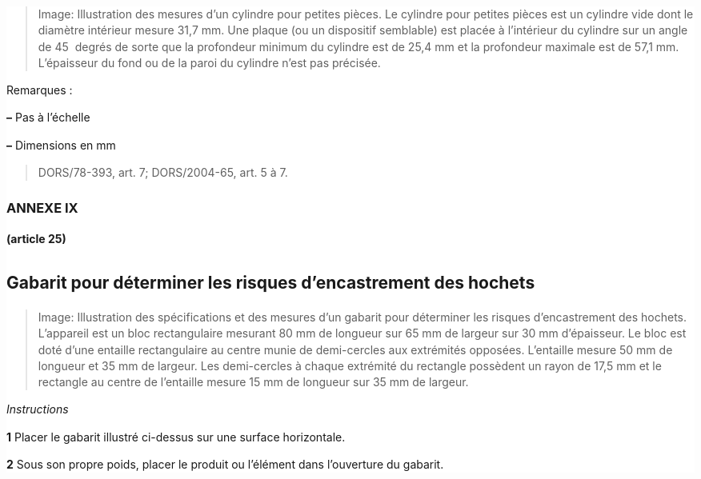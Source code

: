 
> Image: Illustration des mesures d’un cylindre pour petites pièces. Le cylindre pour petites pièces est un cylindre vide dont le diamètre intérieur mesure 31,7 mm. Une plaque (ou un dispositif semblable) est placée à l’intérieur du cylindre sur un angle de 45  degrés de sorte que la profondeur minimum du cylindre est de 25,4 mm et la profondeur maximale est de 57,1 mm. L’épaisseur du fond ou de la paroi du cylindre n’est pas précisée.

Remarques :

**–** Pas à l’échelle



**–** Dimensions en mm




> DORS/78-393, art. 7; DORS/2004-65, art. 5 à 7.




### **ANNEXE IX** 
**(article 25)**
## Gabarit pour déterminer les risques d’encastrement des hochets
> Image: Illustration des spécifications et des mesures d’un gabarit pour déterminer les risques d’encastrement des hochets. L’appareil est un bloc rectangulaire mesurant 80 mm de longueur sur 65 mm de largeur sur 30 mm d’épaisseur. Le bloc est doté d’une entaille rectangulaire au centre munie de demi-cercles aux extrémités opposées. L’entaille mesure 50 mm de longueur et 35 mm de largeur. Les demi-cercles à chaque extrémité du rectangle possèdent un rayon de 17,5 mm et le rectangle au centre de l’entaille mesure 15 mm de longueur sur 35 mm de largeur.

*Instructions*


**1** Placer le gabarit illustré ci-dessus sur une surface horizontale.


**2** Sous son propre poids, placer le produit ou l’élément dans l’ouverture du gabarit.



